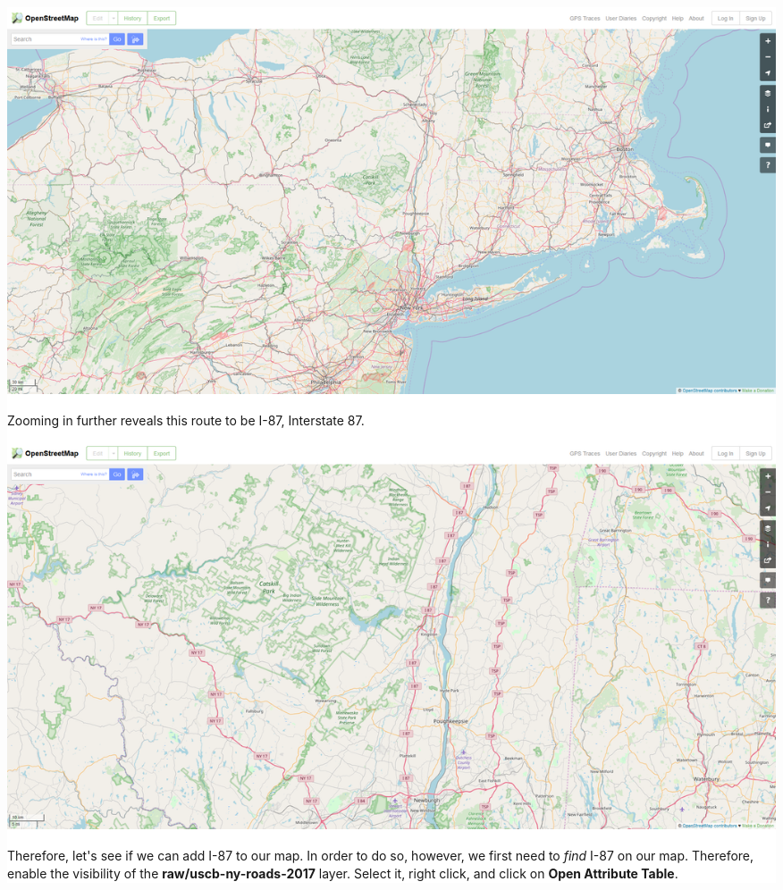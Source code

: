 ![](images/osm-nys.png)

Zooming in further reveals this route to be I-87, Interstate 87.

![](images/osm-nys-i87.png)

Therefore, let's see if we can add I-87 to our map. In order to do so, however, we first need to *find* I-87 on our map. Therefore, enable the visibility of the **raw/uscb-ny-roads-2017** layer. Select it, right click, and click on **Open Attribute Table**.
